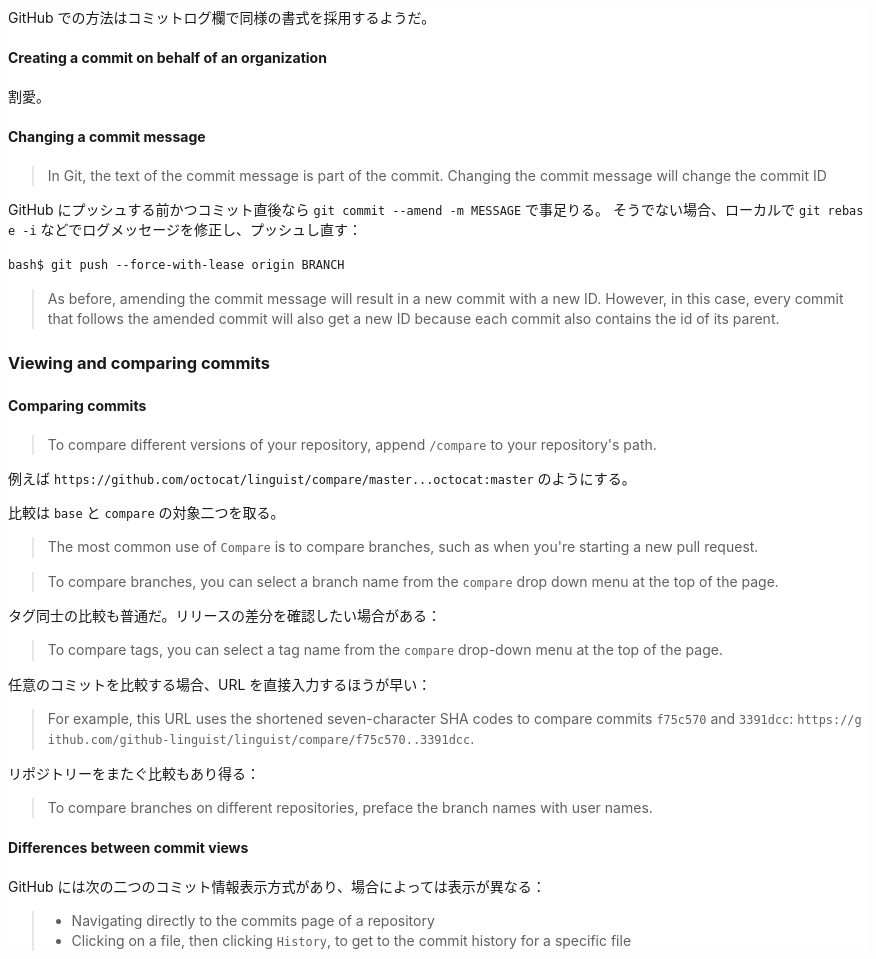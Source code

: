 GitHub での方法はコミットログ欄で同様の書式を採用するようだ。

#### Creating a commit on behalf of an organization

割愛。

#### Changing a commit message

> In Git, the text of the commit message is part of the commit. Changing the
> commit message will change the commit ID

GitHub にプッシュする前かつコミット直後なら `git commit --amend -m MESSAGE` で事足りる。
そうでない場合、ローカルで `git rebase -i` などでログメッセージを修正し、プッシュし直す：

```console
bash$ git push --force-with-lease origin BRANCH
```

> As before, amending the commit message will result in a new commit with a new
> ID. However, in this case, every commit that follows the amended commit will
> also get a new ID because each commit also contains the id of its parent.

### Viewing and comparing commits

#### Comparing commits

> To compare different versions of your repository, append `/compare` to your
> repository's path.

例えば `https://github.com/octocat/linguist/compare/master...octocat:master` のようにする。

比較は `base` と `compare` の対象二つを取る。

> The most common use of `Compare` is to compare branches, such as when you're
> starting a new pull request.

> To compare branches, you can select a branch name from the `compare` drop down
> menu at the top of the page.

タグ同士の比較も普通だ。リリースの差分を確認したい場合がある：

> To compare tags, you can select a tag name from the `compare` drop-down menu
> at the top of the page.

任意のコミットを比較する場合、URL を直接入力するほうが早い：

> For example, this URL uses the shortened seven-character SHA codes to compare
> commits `f75c570` and `3391dcc`:
> `https://github.com/github-linguist/linguist/compare/f75c570..3391dcc`.

リポジトリーをまたぐ比較もあり得る：

> To compare branches on different repositories, preface the branch names with
> user names.

#### Differences between commit views

GitHub には次の二つのコミット情報表示方式があり、場合によっては表示が異なる：

> * Navigating directly to the commits page of a repository
> * Clicking on a file, then clicking `History`, to get to the commit history
>   for a specific file
